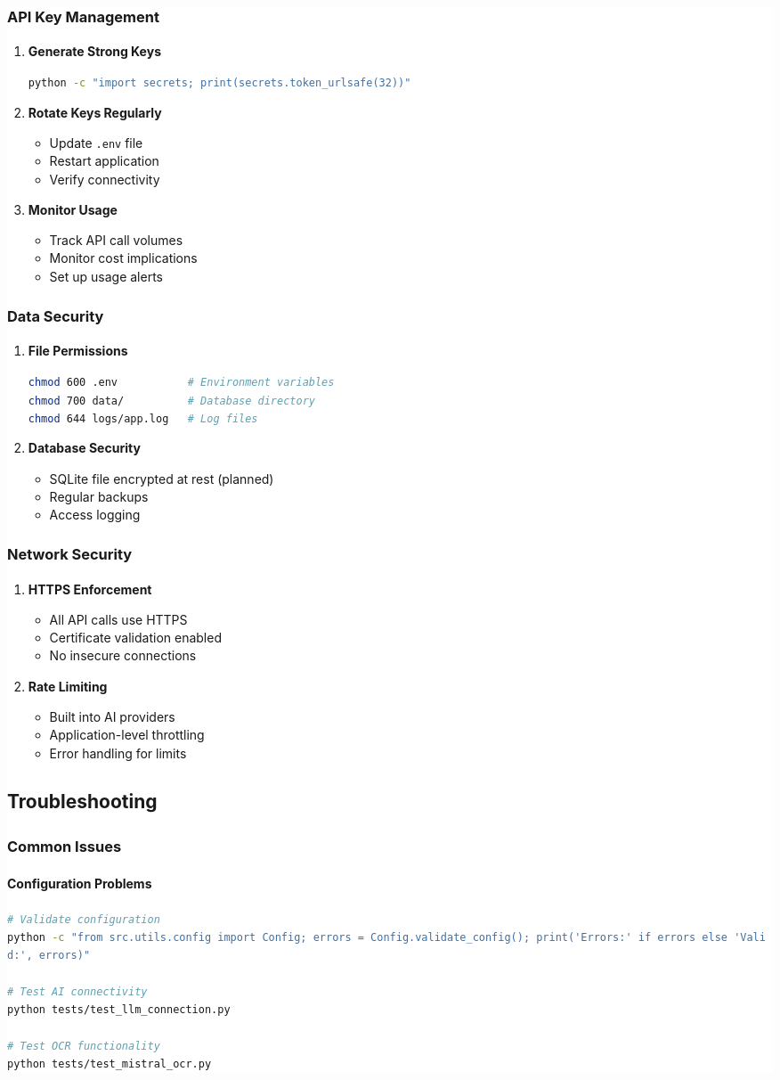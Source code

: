 ### API Key Management

1. **Generate Strong Keys**
   ```bash
   python -c "import secrets; print(secrets.token_urlsafe(32))"
   ```

2. **Rotate Keys Regularly**
   - Update `.env` file
   - Restart application
   - Verify connectivity

3. **Monitor Usage**
   - Track API call volumes
   - Monitor cost implications
   - Set up usage alerts

### Data Security

1. **File Permissions**
   ```bash
   chmod 600 .env           # Environment variables
   chmod 700 data/          # Database directory
   chmod 644 logs/app.log   # Log files
   ```

2. **Database Security**
   - SQLite file encrypted at rest (planned)
   - Regular backups
   - Access logging

### Network Security

1. **HTTPS Enforcement**
   - All API calls use HTTPS
   - Certificate validation enabled
   - No insecure connections

2. **Rate Limiting**
   - Built into AI providers
   - Application-level throttling
   - Error handling for limits

## Troubleshooting

### Common Issues

#### Configuration Problems

```bash
# Validate configuration
python -c "from src.utils.config import Config; errors = Config.validate_config(); print('Errors:' if errors else 'Valid:', errors)"

# Test AI connectivity
python tests/test_llm_connection.py

# Test OCR functionality
python tests/test_mistral_ocr.py
```
